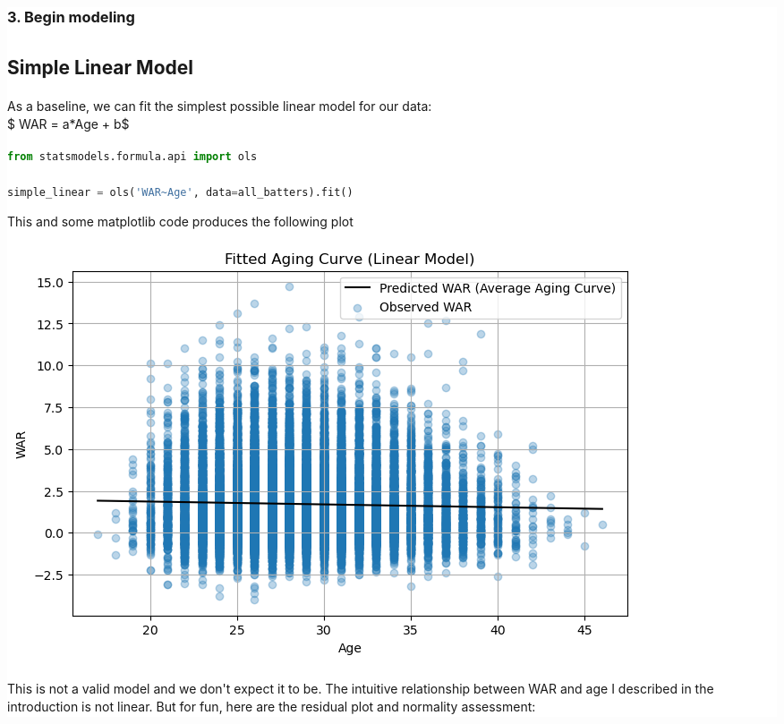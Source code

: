
### 3.  Begin modeling

## Simple Linear Model

As a baseline, we can fit the simplest possible linear model for our data:  
$ WAR = a*Age + b$ 

```python 
from statsmodels.formula.api import ols

simple_linear = ols('WAR~Age', data=all_batters).fit()
```

This and some matplotlib code produces the following plot

![actual vs predicted plot](projection_images/linear.png)

This is not a valid model and we don't expect it to be.  The intuitive relationship between WAR and age I described in the introduction is not linear.  But for fun, here are the residual plot and normality assessment:
